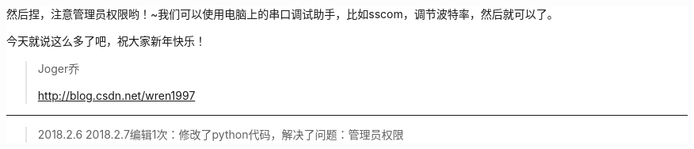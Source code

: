 然后捏，注意管理员权限哟！~我们可以使用电脑上的串口调试助手，比如sscom，调节波特率，然后就可以了。






今天就说这么多了吧，祝大家新年快乐！

> Joger乔
>
> http://blog.csdn.net/wren1997
>

----------


> 2018.2.6
> 2018.2.7编辑1次：修改了python代码，解决了问题：管理员权限
